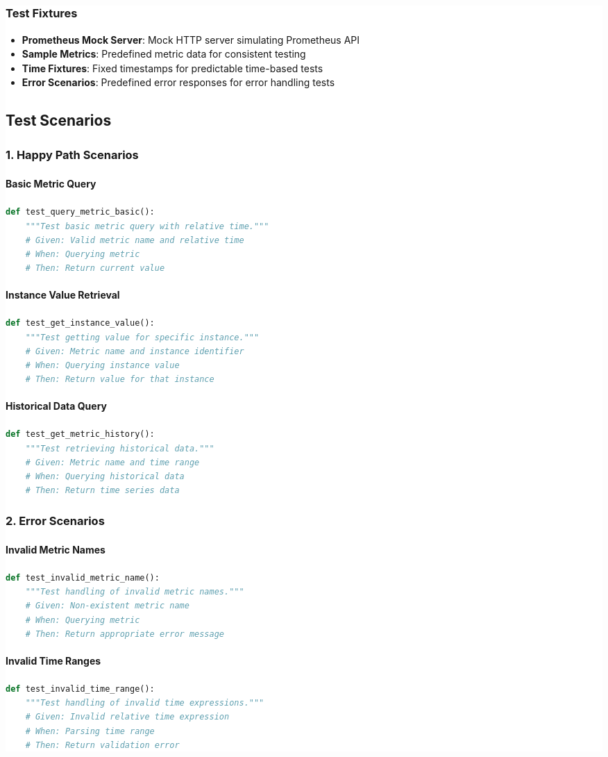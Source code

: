 ### Test Fixtures
- **Prometheus Mock Server**: Mock HTTP server simulating Prometheus API
- **Sample Metrics**: Predefined metric data for consistent testing
- **Time Fixtures**: Fixed timestamps for predictable time-based tests
- **Error Scenarios**: Predefined error responses for error handling tests

## Test Scenarios

### 1. Happy Path Scenarios

#### Basic Metric Query
```python
def test_query_metric_basic():
    """Test basic metric query with relative time."""
    # Given: Valid metric name and relative time
    # When: Querying metric
    # Then: Return current value
```

#### Instance Value Retrieval
```python
def test_get_instance_value():
    """Test getting value for specific instance."""
    # Given: Metric name and instance identifier
    # When: Querying instance value
    # Then: Return value for that instance
```

#### Historical Data Query
```python
def test_get_metric_history():
    """Test retrieving historical data."""
    # Given: Metric name and time range
    # When: Querying historical data
    # Then: Return time series data
```

### 2. Error Scenarios

#### Invalid Metric Names
```python
def test_invalid_metric_name():
    """Test handling of invalid metric names."""
    # Given: Non-existent metric name
    # When: Querying metric
    # Then: Return appropriate error message
```

#### Invalid Time Ranges
```python
def test_invalid_time_range():
    """Test handling of invalid time expressions."""
    # Given: Invalid relative time expression
    # When: Parsing time range
    # Then: Return validation error
```
